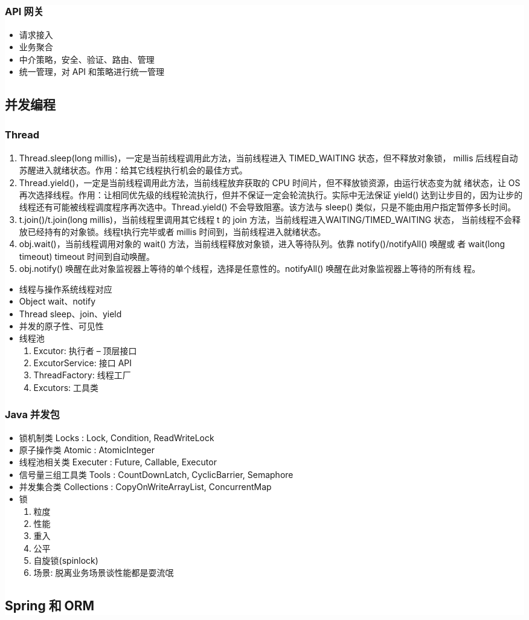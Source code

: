 ### API 网关

- 请求接入
- 业务聚合
- 中介策略，安全、验证、路由、管理
- 统一管理，对 API 和策略进行统一管理


## 并发编程

### Thread
1. Thread.sleep(long millis)，一定是当前线程调用此方法，当前线程进入 TIMED_WAITING 状态，但不释放对象锁，
millis 后线程自动苏醒进入就绪状态。作用：给其它线程执行机会的最佳方式。
2. Thread.yield()，一定是当前线程调用此方法，当前线程放弃获取的 CPU 时间片，但不释放锁资源，由运行状态变为就
绪状态，让 OS 再次选择线程。作用：让相同优先级的线程轮流执行，但并不保证一定会轮流执行。实际中无法保证
yield() 达到让步目的，因为让步的线程还有可能被线程调度程序再次选中。Thread.yield() 不会导致阻塞。该方法与
sleep() 类似，只是不能由用户指定暂停多长时间。
3. t.join()/t.join(long millis)，当前线程里调用其它线程 t 的 join 方法，当前线程进入WAITING/TIMED_WAITING 状态，
当前线程不会释放已经持有的对象锁。线程t执行完毕或者 millis 时间到，当前线程进入就绪状态。
4. obj.wait()，当前线程调用对象的 wait() 方法，当前线程释放对象锁，进入等待队列。依靠 notify()/notifyAll() 唤醒或
者 wait(long timeout) timeout 时间到自动唤醒。
5. obj.notify() 唤醒在此对象监视器上等待的单个线程，选择是任意性的。notifyAll() 唤醒在此对象监视器上等待的所有线
程。
- 线程与操作系统线程对应
- Object wait、notify 
- Thread sleep、join、yield
- 并发的原子性、可见性
- 线程池
    1. Excutor: 执行者 – 顶层接口
    2. ExcutorService: 接口 API
    3. ThreadFactory: 线程工厂
    4. Excutors: 工具类

### Java 并发包

- 锁机制类 Locks : Lock, Condition, ReadWriteLock
- 原子操作类 Atomic : AtomicInteger
- 线程池相关类 Executer : Future, Callable, Executor
- 信号量三组工具类 Tools : CountDownLatch, CyclicBarrier, Semaphore
- 并发集合类 Collections : CopyOnWriteArrayList, ConcurrentMap
- 锁
    1. 粒度
    2. 性能
    3. 重入
    4. 公平
    5. 自旋锁(spinlock)
    6. 场景: 脱离业务场景谈性能都是耍流氓

## Spring 和 ORM
